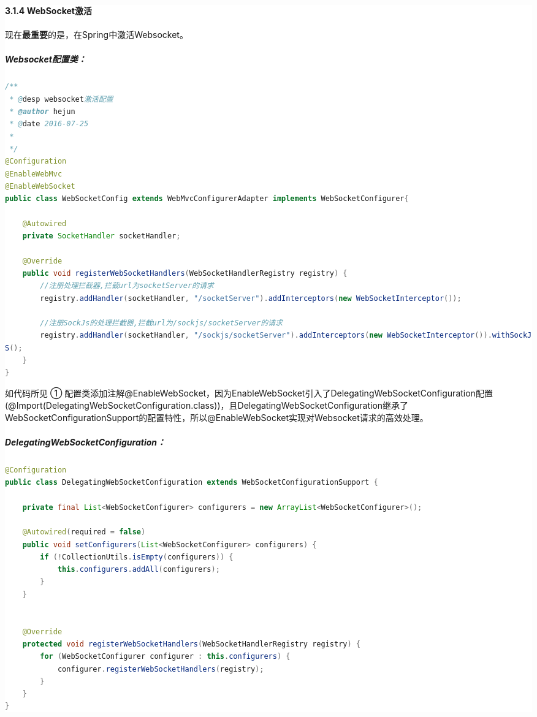 #### 3.1.4 WebSocket激活

现在**最重要**的是，在Spring中激活Websocket。

##### *Websocket配置类：*

```java
/**
 * @desp websocket激活配置
 * @author hejun
 * @date 2016-07-25
 *
 */
@Configuration
@EnableWebMvc
@EnableWebSocket
public class WebSocketConfig extends WebMvcConfigurerAdapter implements WebSocketConfigurer{

    @Autowired
    private SocketHandler socketHandler;

    @Override
    public void registerWebSocketHandlers(WebSocketHandlerRegistry registry) {
        //注册处理拦截器,拦截url为socketServer的请求
        registry.addHandler(socketHandler, "/socketServer").addInterceptors(new WebSocketInterceptor());

        //注册SockJs的处理拦截器,拦截url为/sockjs/socketServer的请求
        registry.addHandler(socketHandler, "/sockjs/socketServer").addInterceptors(new WebSocketInterceptor()).withSockJS();
    }
}
```

如代码所见
① 配置类添加注解@EnableWebSocket，因为EnableWebSocket引入了DelegatingWebSocketConfiguration配置(@Import(DelegatingWebSocketConfiguration.class))，且DelegatingWebSocketConfiguration继承了WebSocketConfigurationSupport的配置特性，所以@EnableWebSocket实现对Websocket请求的高效处理。

##### *DelegatingWebSocketConfiguration：*

```java
@Configuration
public class DelegatingWebSocketConfiguration extends WebSocketConfigurationSupport {

    private final List<WebSocketConfigurer> configurers = new ArrayList<WebSocketConfigurer>();

    @Autowired(required = false)
    public void setConfigurers(List<WebSocketConfigurer> configurers) {
        if (!CollectionUtils.isEmpty(configurers)) {
            this.configurers.addAll(configurers);
        }
    }


    @Override
    protected void registerWebSocketHandlers(WebSocketHandlerRegistry registry) {
        for (WebSocketConfigurer configurer : this.configurers) {
            configurer.registerWebSocketHandlers(registry);
        }
    }
}
```
